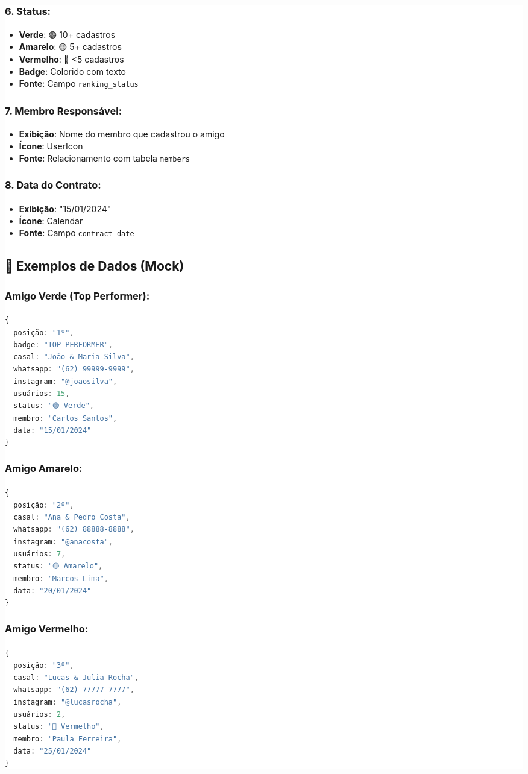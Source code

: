 ### **6. Status:**
- **Verde**: 🟢 10+ cadastros
- **Amarelo**: 🟡 5+ cadastros  
- **Vermelho**: 🔴 <5 cadastros
- **Badge**: Colorido com texto
- **Fonte**: Campo `ranking_status`

### **7. Membro Responsável:**
- **Exibição**: Nome do membro que cadastrou o amigo
- **Ícone**: UserIcon
- **Fonte**: Relacionamento com tabela `members`

### **8. Data do Contrato:**
- **Exibição**: "15/01/2024"
- **Ícone**: Calendar
- **Fonte**: Campo `contract_date`

## 🎨 **Exemplos de Dados (Mock)**

### **Amigo Verde (Top Performer):**
```typescript
{
  posição: "1º",
  badge: "TOP PERFORMER",
  casal: "João & Maria Silva",
  whatsapp: "(62) 99999-9999",
  instagram: "@joaosilva",
  usuários: 15,
  status: "🟢 Verde",
  membro: "Carlos Santos",
  data: "15/01/2024"
}
```

### **Amigo Amarelo:**
```typescript
{
  posição: "2º",
  casal: "Ana & Pedro Costa",
  whatsapp: "(62) 88888-8888",
  instagram: "@anacosta",
  usuários: 7,
  status: "🟡 Amarelo",
  membro: "Marcos Lima",
  data: "20/01/2024"
}
```

### **Amigo Vermelho:**
```typescript
{
  posição: "3º",
  casal: "Lucas & Julia Rocha",
  whatsapp: "(62) 77777-7777",
  instagram: "@lucasrocha",
  usuários: 2,
  status: "🔴 Vermelho",
  membro: "Paula Ferreira",
  data: "25/01/2024"
}
```
